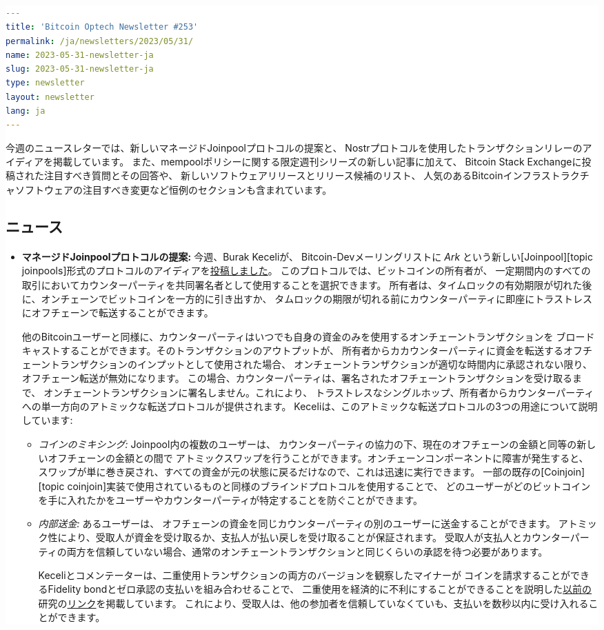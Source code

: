 ```yaml
---
title: 'Bitcoin Optech Newsletter #253'
permalink: /ja/newsletters/2023/05/31/
name: 2023-05-31-newsletter-ja
slug: 2023-05-31-newsletter-ja
type: newsletter
layout: newsletter
lang: ja
---
```

今週のニュースレターでは、新しいマネージドJoinpoolプロトコルの提案と、
Nostrプロトコルを使用したトランザクションリレーのアイディアを掲載しています。
また、mempoolポリシーに関する限定週刊シリーズの新しい記事に加えて、
Bitcoin Stack Exchangeに投稿された注目すべき質問とその回答や、
新しいソフトウェアリリースとリリース候補のリスト、
人気のあるBitcoinインフラストラクチャソフトウェアの注目すべき変更など恒例のセクションも含まれています。

## ニュース

- **マネージドJoinpoolプロトコルの提案:** 今週、Burak Keceliが、
  Bitcoin-Devメーリングリストに _Ark_
  という新しい[Joinpool][topic joinpools]形式のプロトコルのアイディアを[投稿しました][keceli ark]。
  このプロトコルでは、ビットコインの所有者が、
  一定期間内のすべての取引においてカウンターパーティを共同署名者として使用することを選択できます。
  所有者は、タイムロックの有効期限が切れた後に、オンチェーンでビットコインを一方的に引き出すか、
  タムロックの期限が切れる前にカウンターパーティに即座にトラストレスにオフチェーンで転送することができます。

  他のBitcoinユーザーと同様に、カウンターパーティはいつでも自身の資金のみを使用するオンチェーントランザクションを
  ブロードキャストすることができます。そのトランザクションのアウトプットが、
  所有者からカカウンターパーティに資金を転送するオフチェーントランザクションのインプットとして使用された場合、
  オンチェーントランザクションが適切な時間内に承認されない限り、オフチェーン転送が無効になります。
  この場合、カウンターパーティは、署名されたオフチェーントランザクションを受け取るまで、
  オンチェーントランザクションに署名しません。これにより、
  トラストレスなシングルホップ、所有者からカウンターパーティへの単一方向のアトミックな転送プロトコルが提供されます。
  Keceliは、このアトミックな転送プロトコルの3つの用途について説明しています:

  - *コインのミキシング:* Joinpool内の複数のユーザーは、
    カウンターパーティの協力の下、現在のオフチェーンの金額と同等の新しいオフチェーンの金額との間で
    アトミックスワップを行うことができます。オンチェーンコンポーネントに障害が発生すると、
    スワップが単に巻き戻され、すべての資金が元の状態に戻るだけなので、これは迅速に実行できます。
    一部の既存の[Coinjoin][topic coinjoin]実装で使用されているものと同様のブラインドプロトコルを使用することで、
    どのユーザーがどのビットコインを手に入れたかをユーザーやカウンターパーティが特定することを防ぐことができます。

  - *内部送金:* あるユーザーは、
    オフチェーンの資金を同じカウンターパーティの別のユーザーに送金することができます。
    アトミック性により、受取人が資金を受け取るか、支払人が払い戻しを受け取ることが保証されます。
    受取人が支払人とカウンターパーティの両方を信頼していない場合、通常のオンチェーントランザクションと同じくらいの承認を待つ必要があります。

    Keceliとコメンテーターは、二重使用トランザクションの両方のバージョンを観察したマイナーが
    コインを請求することができるFidelity bondとゼロ承認の支払いを組み合わせることで、
    二重使用を経済的に不利にすることができることを説明した[以前の][harding reply0]研究の[リンク][keceli reply0]を掲載しています。
    これにより、受取人は、他の参加者を信頼していなくていも、支払いを数秒以内に受け入れることができます。


[policy series]: /ja/blog/waiting-for-confirmation/
[bitcoin core 25.0]: https://bitcoincore.org/bin/bitcoin-core-25.0/
[1ml stats]: https://1ml.com/statistics
[arc specs]: https://github.com/ark-network/specs
[keceli ark]: https://gnusha.org/url/https://lists.linuxfoundation.org/pipermail/bitcoin-dev/2023-May/021694.html
[keceli reply0]: https://gnusha.org/url/https://lists.linuxfoundation.org/pipermail/bitcoin-dev/2023-May/021720.html
[harding reply0]: https://gnusha.org/url/https://lists.linuxfoundation.org/pipermail/bitcoin-dev/2023-May/021721.html
[harding reply1]: https://gnusha.org/url/https://lists.linuxfoundation.org/pipermail/bitcoin-dev/2023-May/021714.html
[stone reply]: https://gnusha.org/url/https://lists.linuxfoundation.org/pipermail/bitcoin-dev/2023-May/021708.html
[dryja reply]: https://gnusha.org/url/https://lists.linuxfoundation.org/pipermail/bitcoin-dev/2023-May/021713.html
[jk_14]: https://gnusha.org/url/https://lists.linuxfoundation.org/pipermail/bitcoin-dev/2023-May/021717.html
[jager nostr]: https://gnusha.org/url/https://lists.linuxfoundation.org/pipermail/bitcoin-dev/2023-May/021700.html
[jager video]: https://twitter.com/joostjgr/status/1658487013237211155
[news252 incentives]: /ja/newsletters/2023/05/24/#承認を待つ-2-インセンティブ
[morcos limits]: https://gnusha.org/url/https://lists.linuxfoundation.org/pipermail/bitcoin-dev/2015-October/011401.html
[news85 stuck funds]: /ja/newsletters/2020/02/19/#c-lightning-3500
[btcpay server 97e7e]: https://github.com/btcpayserver/btcpayserver/commit/97e7e60ceae2b73d63054ee38ea54ed265cc5b8e
[news157 libsecp]: /ja/newsletters/2021/07/14/#libsecp256k1-844
[bcc rn]: https://bitcoincore.org/en/releases/25.0/